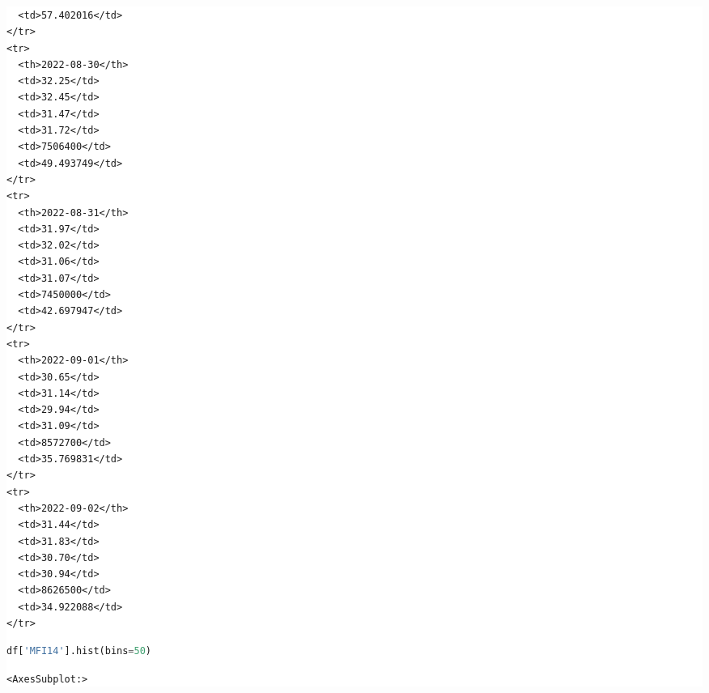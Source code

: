       <td>57.402016</td>
    </tr>
    <tr>
      <th>2022-08-30</th>
      <td>32.25</td>
      <td>32.45</td>
      <td>31.47</td>
      <td>31.72</td>
      <td>7506400</td>
      <td>49.493749</td>
    </tr>
    <tr>
      <th>2022-08-31</th>
      <td>31.97</td>
      <td>32.02</td>
      <td>31.06</td>
      <td>31.07</td>
      <td>7450000</td>
      <td>42.697947</td>
    </tr>
    <tr>
      <th>2022-09-01</th>
      <td>30.65</td>
      <td>31.14</td>
      <td>29.94</td>
      <td>31.09</td>
      <td>8572700</td>
      <td>35.769831</td>
    </tr>
    <tr>
      <th>2022-09-02</th>
      <td>31.44</td>
      <td>31.83</td>
      <td>30.70</td>
      <td>30.94</td>
      <td>8626500</td>
      <td>34.922088</td>
    </tr>
  </tbody>
</table>
</div>



```python
df['MFI14'].hist(bins=50)
```




    <AxesSubplot:>



